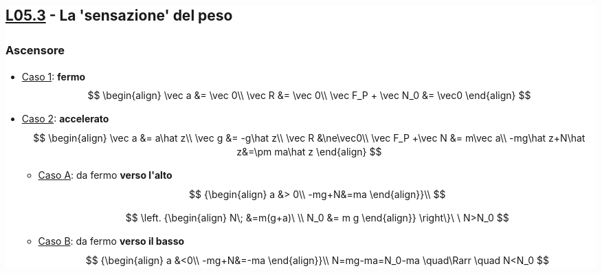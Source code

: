 


## [L05.3](<../Fisica/Video/L05.3 - La 'sensazione' del peso--camdjxMbU0.mkv>) - La 'sensazione' del peso

### Ascensore

- <u>Caso 1</u>: **fermo**
  $$
  \begin{align}
  \vec a &= \vec 0\\
  \vec R &= \vec 0\\
  \vec F_P + \vec N_0 &= \vec0
  \end{align}
  $$

- <u>Caso 2</u>: **accelerato**
  $$
  \begin{align}
  \vec a &= a\hat z\\
  \vec g &= -g\hat z\\
  \vec R &\ne\vec0\\
  \vec F_P +\vec N &= m\vec a\\
  -mg\hat z+N\hat z&=\pm ma\hat z
  \end{align}
  $$

  - <u>Caso A</u>: da fermo **verso l'alto**
    $$
    {\begin{align}
    a &> 0\\
    -mg+N&=ma
    \end{align}}\\
    $$

    $$
    \left.
    {\begin{align}
    N\; &=m(g+a)\ \\
    N_0 &= m g
    \end{align}}
    \right\}\ \ N>N_0
    $$

  - <u>Caso B</u>: da fermo **verso il basso**
    $$
    {\begin{align}
    a &<0\\
    -mg+N&=-ma
    \end{align}}\\
    N=mg-ma=N_0-ma \quad\Rarr \quad  N<N_0
    $$
